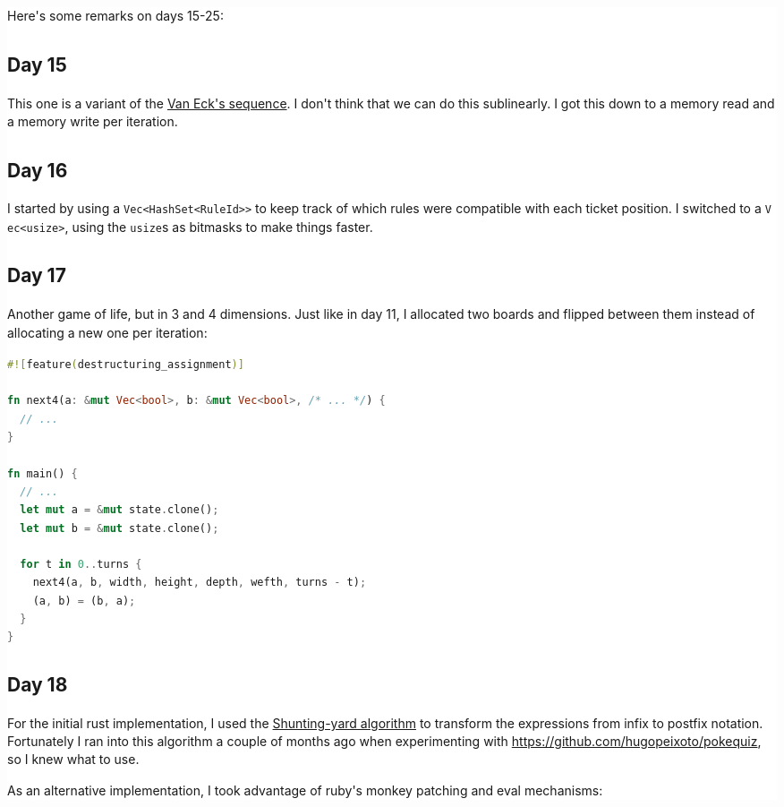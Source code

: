 Here's some remarks on days 15-25:


## Day 15

This one is a variant of the [Van Eck's sequence](https://oeis.org/A181391). I
don't think that we can do this sublinearly. I got this down to a memory read
and a memory write per iteration.


## Day 16

I started by using a `Vec<HashSet<RuleId>>` to keep track of which rules were
compatible with each ticket position. I switched to a `Vec<usize>`, using the
`usize`s as bitmasks to make things faster.


## Day 17

Another game of life, but in 3 and 4 dimensions. Just like in day 11, I
allocated two boards and flipped between them instead of allocating a new one
per iteration:

~~~~rust
#![feature(destructuring_assignment)]

fn next4(a: &mut Vec<bool>, b: &mut Vec<bool>, /* ... */) {
  // ...
}

fn main() {
  // ...
  let mut a = &mut state.clone();
  let mut b = &mut state.clone();

  for t in 0..turns {
    next4(a, b, width, height, depth, wefth, turns - t);
    (a, b) = (b, a);
  }
}
~~~~


## Day 18

For the initial rust implementation, I used the [Shunting-yard
algorithm][shunting-yard] to transform the expressions from infix to postfix
notation. Fortunately I ran into this algorithm a couple of months ago when
experimenting with <https://github.com/hugopeixoto/pokequiz>, so I knew what to
use.

As an alternative implementation, I took advantage of ruby's monkey patching
and eval mechanisms:


[shunting-yard]: https://en.wikipedia.org/wiki/Shunting-yard_algorithm